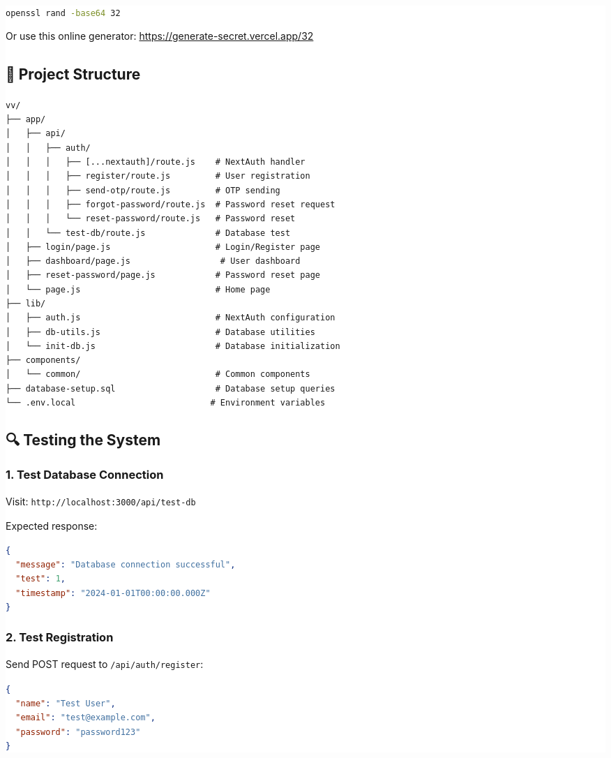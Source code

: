 ```bash
openssl rand -base64 32
```

Or use this online generator: https://generate-secret.vercel.app/32

## 📁 Project Structure

```
vv/
├── app/
│   ├── api/
│   │   ├── auth/
│   │   │   ├── [...nextauth]/route.js    # NextAuth handler
│   │   │   ├── register/route.js         # User registration
│   │   │   ├── send-otp/route.js         # OTP sending
│   │   │   ├── forgot-password/route.js  # Password reset request
│   │   │   └── reset-password/route.js   # Password reset
│   │   └── test-db/route.js              # Database test
│   ├── login/page.js                     # Login/Register page
│   ├── dashboard/page.js                  # User dashboard
│   ├── reset-password/page.js            # Password reset page
│   └── page.js                           # Home page
├── lib/
│   ├── auth.js                           # NextAuth configuration
│   ├── db-utils.js                       # Database utilities
│   └── init-db.js                        # Database initialization
├── components/
│   └── common/                           # Common components
├── database-setup.sql                    # Database setup queries
└── .env.local                           # Environment variables
```

## 🔍 Testing the System

### 1. Test Database Connection
Visit: `http://localhost:3000/api/test-db`

Expected response:
```json
{
  "message": "Database connection successful",
  "test": 1,
  "timestamp": "2024-01-01T00:00:00.000Z"
}
```

### 2. Test Registration
Send POST request to `/api/auth/register`:
```json
{
  "name": "Test User",
  "email": "test@example.com",
  "password": "password123"
}
```
